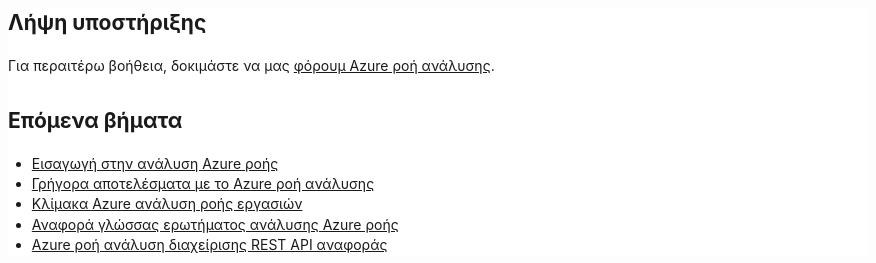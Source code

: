 ## <a name="get-support"></a>Λήψη υποστήριξης
Για περαιτέρω βοήθεια, δοκιμάστε να μας [φόρουμ Azure ροή ανάλυσης](https://social.msdn.microsoft.com/Forums/en-US/home?forum=AzureStreamAnalytics).


## <a name="next-steps"></a>Επόμενα βήματα

- [Εισαγωγή στην ανάλυση Azure ροής](stream-analytics-introduction.md)
- [Γρήγορα αποτελέσματα με το Azure ροή ανάλυσης](stream-analytics-get-started.md)
- [Κλίμακα Azure ανάλυση ροής εργασιών](stream-analytics-scale-jobs.md)
- [Αναφορά γλώσσας ερωτήματος ανάλυσης Azure ροής](https://msdn.microsoft.com/library/azure/dn834998.aspx)
- [Azure ροή ανάλυση διαχείρισης REST API αναφοράς](https://msdn.microsoft.com/library/azure/dn835031.aspx)
